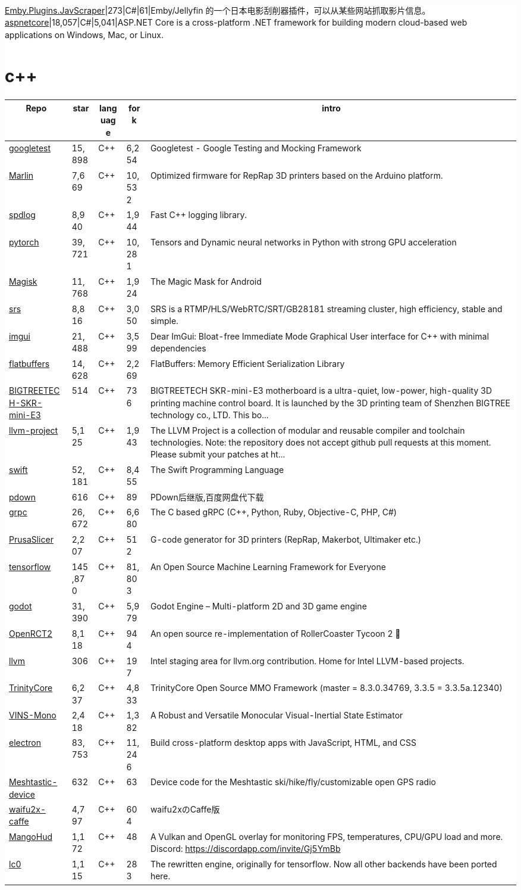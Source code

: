 [Emby.Plugins.JavScraper](https://github.com/JavScraper/Emby.Plugins.JavScraper)|273|C#|61|Emby/Jellyfin 的一个日本电影刮削器插件，可以从某些网站抓取影片信息。
[aspnetcore](https://github.com/dotnet/aspnetcore)|18,057|C#|5,041|ASP.NET Core is a cross-platform .NET framework for building modern cloud-based web applications on Windows, Mac, or Linux.


# c++

Repo|star|language|fork|intro
-|-|-|-|-
[googletest](https://github.com/google/googletest)|15,898|C++|6,254|Googletest - Google Testing and Mocking Framework
[Marlin](https://github.com/MarlinFirmware/Marlin)|7,669|C++|10,532|Optimized firmware for RepRap 3D printers based on the Arduino platform.
[spdlog](https://github.com/gabime/spdlog)|8,940|C++|1,944|Fast C++ logging library.
[pytorch](https://github.com/pytorch/pytorch)|39,721|C++|10,281|Tensors and Dynamic neural networks in Python with strong GPU acceleration
[Magisk](https://github.com/topjohnwu/Magisk)|11,768|C++|1,924|The Magic Mask for Android
[srs](https://github.com/ossrs/srs)|8,816|C++|3,050|SRS is a RTMP/HLS/WebRTC/SRT/GB28181 streaming cluster, high efficiency, stable and simple.
[imgui](https://github.com/ocornut/imgui)|21,488|C++|3,599|Dear ImGui: Bloat-free Immediate Mode Graphical User interface for C++ with minimal dependencies
[flatbuffers](https://github.com/google/flatbuffers)|14,628|C++|2,269|FlatBuffers: Memory Efficient Serialization Library
[BIGTREETECH-SKR-mini-E3](https://github.com/bigtreetech/BIGTREETECH-SKR-mini-E3)|514|C++|736|BIGTREETECH SKR-mini-E3 motherboard is a ultra-quiet, low-power, high-quality 3D printing machine control board. It is launched by the 3D printing team of Shenzhen BIGTREE technology co., LTD. This bo...
[llvm-project](https://github.com/llvm/llvm-project)|5,125|C++|1,943|The LLVM Project is a collection of modular and reusable compiler and toolchain technologies. Note: the repository does not accept github pull requests at this moment. Please submit your patches at ht...
[swift](https://github.com/apple/swift)|52,181|C++|8,455|The Swift Programming Language
[pdown](https://github.com/forpdown/pdown)|616|C++|89|PDown后继版,百度网盘代下载
[grpc](https://github.com/grpc/grpc)|26,672|C++|6,680|The C based gRPC (C++, Python, Ruby, Objective-C, PHP, C#)
[PrusaSlicer](https://github.com/prusa3d/PrusaSlicer)|2,207|C++|512|G-code generator for 3D printers (RepRap, Makerbot, Ultimaker etc.)
[tensorflow](https://github.com/tensorflow/tensorflow)|145,870|C++|81,803|An Open Source Machine Learning Framework for Everyone
[godot](https://github.com/godotengine/godot)|31,390|C++|5,979|Godot Engine – Multi-platform 2D and 3D game engine
[OpenRCT2](https://github.com/OpenRCT2/OpenRCT2)|8,118|C++|944|An open source re-implementation of RollerCoaster Tycoon 2 🎢
[llvm](https://github.com/intel/llvm)|306|C++|197|Intel staging area for llvm.org contribution. Home for Intel LLVM-based projects.
[TrinityCore](https://github.com/TrinityCore/TrinityCore)|6,237|C++|4,833|TrinityCore Open Source MMO Framework (master = 8.3.0.34769, 3.3.5 = 3.3.5a.12340)
[VINS-Mono](https://github.com/HKUST-Aerial-Robotics/VINS-Mono)|2,418|C++|1,382|A Robust and Versatile Monocular Visual-Inertial State Estimator
[electron](https://github.com/electron/electron)|83,753|C++|11,246|Build cross-platform desktop apps with JavaScript, HTML, and CSS
[Meshtastic-device](https://github.com/meshtastic/Meshtastic-device)|632|C++|63|Device code for the Meshtastic ski/hike/fly/customizable open GPS radio
[waifu2x-caffe](https://github.com/lltcggie/waifu2x-caffe)|4,797|C++|604|waifu2xのCaffe版
[MangoHud](https://github.com/flightlessmango/MangoHud)|1,172|C++|48|A Vulkan and OpenGL overlay for monitoring FPS, temperatures, CPU/GPU load and more. Discord: https://discordapp.com/invite/Gj5YmBb
[lc0](https://github.com/LeelaChessZero/lc0)|1,115|C++|283|The rewritten engine, originally for tensorflow. Now all other backends have been ported here.

